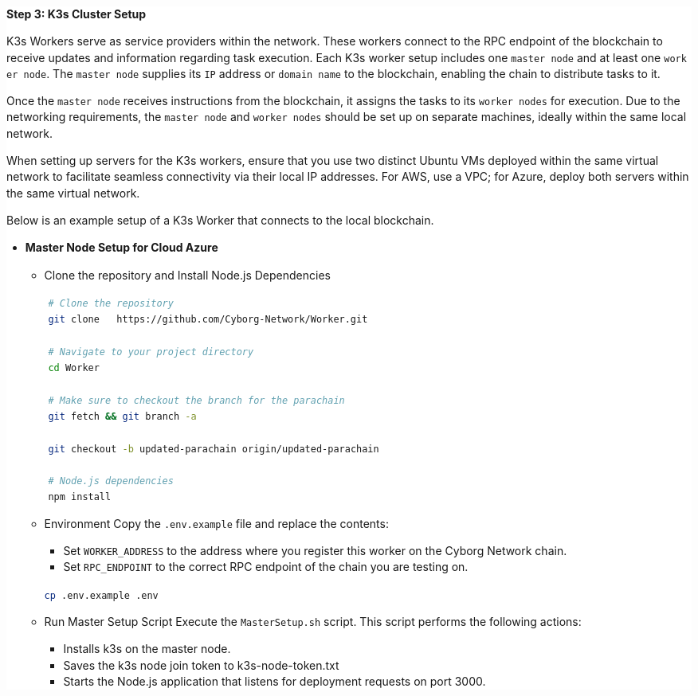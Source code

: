 
**Step 3: K3s Cluster Setup**

K3s Workers serve as service providers within the network. These workers connect to the RPC endpoint of the blockchain to receive updates and information regarding task execution.
Each K3s worker setup includes one `master node` and at least one `worker node`. The `master node` supplies its `IP` address or `domain name` to the blockchain, enabling the chain to distribute tasks to it.

Once the `master node` receives instructions from the blockchain, it assigns the tasks to its `worker nodes` for execution. Due to the networking requirements, the `master node` and `worker nodes` should be set up on separate machines, ideally within the same local network.

When setting up servers for the K3s workers, ensure that you use two distinct Ubuntu VMs deployed within the same virtual network to facilitate seamless connectivity via their local IP addresses. For AWS, use a VPC; for Azure, deploy both servers within the same virtual network.

Below is an example setup of a K3s Worker that connects to the local blockchain.

- **Master Node Setup for Cloud Azure**

    - Clone the repository and Install Node.js Dependencies
    ```bash
        # Clone the repository
        git clone   https://github.com/Cyborg-Network/Worker.git

        # Navigate to your project directory
        cd Worker

        # Make sure to checkout the branch for the parachain
        git fetch && git branch -a

        git checkout -b updated-parachain origin/updated-parachain

        # Node.js dependencies
        npm install
    ```
    
    - Environment
    Copy the `.env.example` file and replace the contents:
        - Set `WORKER_ADDRESS` to the address where you register this worker on the Cyborg Network chain.
        - Set `RPC_ENDPOINT` to the correct RPC endpoint of the chain you are testing on.
        ```bash
        cp .env.example .env
        ```

     - Run Master Setup Script
    Execute the `MasterSetup.sh` script. This script performs the following actions:
        - Installs k3s on the master node.
        - Saves the k3s node join token to k3s-node-token.txt
        - Starts the Node.js application that listens for deployment requests on port 3000.
